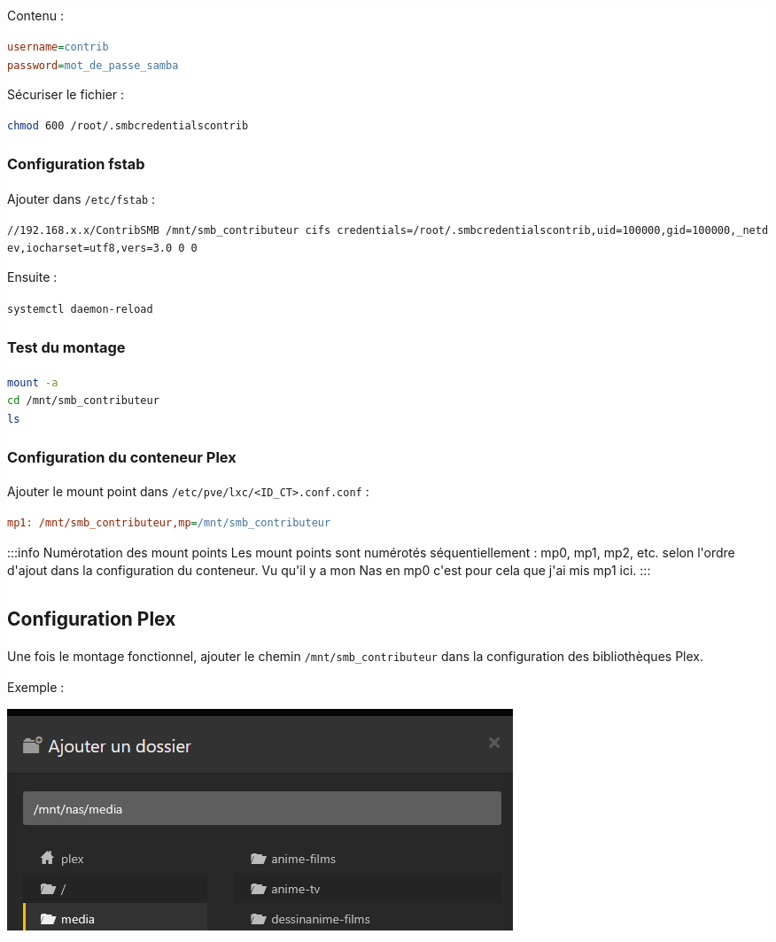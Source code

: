 Contenu :

```ini title="/root/.smbcredentialscontrib"
username=contrib
password=mot_de_passe_samba
```

Sécuriser le fichier :

```bash
chmod 600 /root/.smbcredentialscontrib
```

### Configuration fstab

Ajouter dans `/etc/fstab` :

```bash
//192.168.x.x/ContribSMB /mnt/smb_contributeur cifs credentials=/root/.smbcredentialscontrib,uid=100000,gid=100000,_netdev,iocharset=utf8,vers=3.0 0 0
```

Ensuite :

```bash
systemctl daemon-reload
```

### Test du montage

```bash
mount -a
cd /mnt/smb_contributeur
ls
```

### Configuration du conteneur Plex

Ajouter le mount point dans `/etc/pve/lxc/<ID_CT>.conf.conf` :

```ini
mp1: /mnt/smb_contributeur,mp=/mnt/smb_contributeur
```

:::info Numérotation des mount points
Les mount points sont numérotés séquentiellement : mp0, mp1, mp2, etc. selon l'ordre d'ajout dans la configuration du conteneur. Vu qu'il y a mon Nas en mp0 c'est pour cela que j'ai mis mp1 ici.
:::


## Configuration Plex

Une fois le montage fonctionnel, ajouter le chemin `/mnt/smb_contributeur` dans la configuration des bibliothèques Plex.

Exemple :

![Exemple de montage de dossier plex](./img/exemple_plex_dossier_montage.png)
